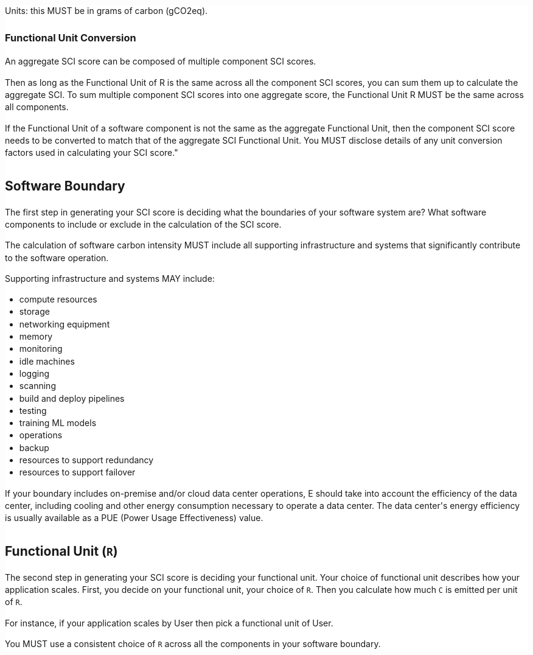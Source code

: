 Units: this MUST be in grams of carbon (gCO2eq).

### Functional Unit Conversion

An aggregate SCI score can be composed of multiple component SCI scores.

Then as long as the Functional Unit of R is the same across all the component SCI scores, you can sum them up to calculate the aggregate SCI. To sum multiple component SCI scores into one aggregate score, the Functional Unit R MUST be the same across all components.

If the Functional Unit of a software component is not the same as the aggregate Functional Unit, then the component SCI score needs to be converted to match that of the aggregate SCI Functional Unit. You MUST disclose details of any unit conversion factors used in calculating your SCI score."

## Software Boundary

The first step in generating your SCI score is deciding what the boundaries of your software system are? What software components to include or exclude in the calculation of the SCI score.

The calculation of software carbon intensity MUST include all supporting infrastructure and systems that significantly contribute to the software operation.

Supporting infrastructure and systems MAY include:

- compute resources
- storage
- networking equipment
- memory
- monitoring
- idle machines
- logging
- scanning
- build and deploy pipelines
- testing
- training ML models
- operations
- backup
- resources to support redundancy
- resources to support failover

If your boundary includes on-premise and/or cloud data center operations, E should take into account the efficiency of the data center, including cooling and other energy consumption necessary to operate a data center. The data center's energy efficiency is usually available as a PUE (Power Usage Effectiveness) value.

## Functional Unit (`R`)

The second step in generating your SCI score is deciding your functional unit. Your choice of functional unit describes how your application scales. First, you decide on your functional unit, your choice of `R`. Then you calculate how much `C` is emitted per unit of `R`.

For instance, if your application scales by User then pick a functional unit of User.

You MUST use a consistent choice of `R` across all the components in your software boundary.
